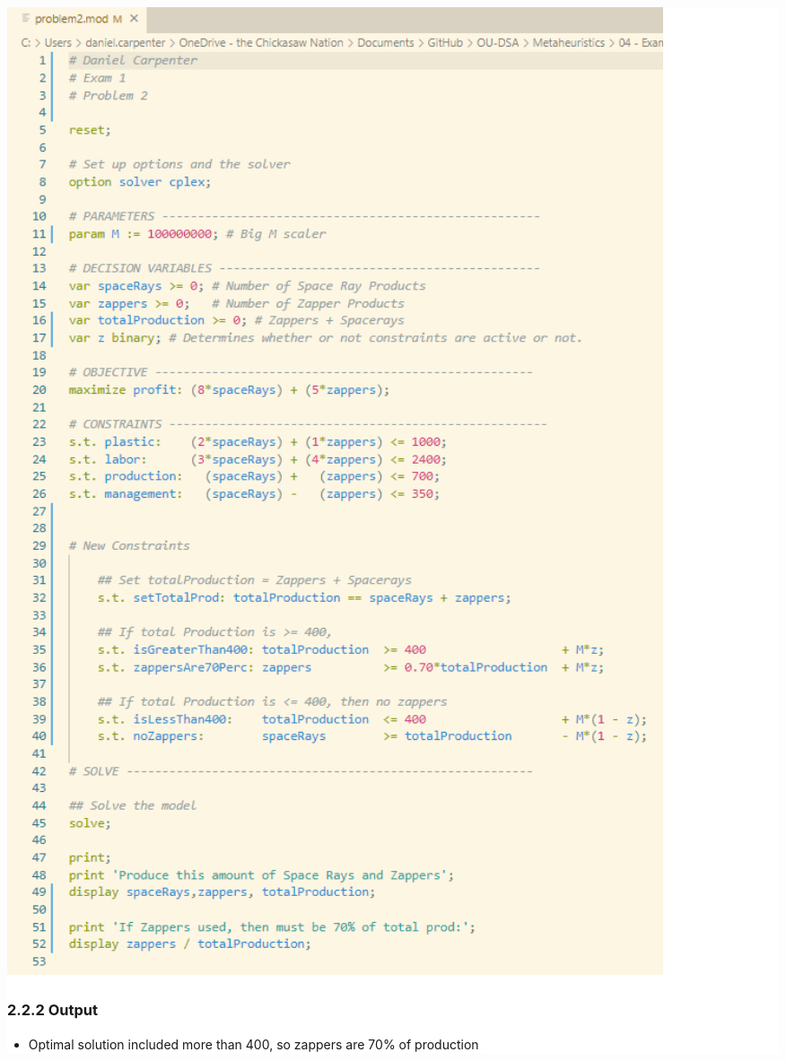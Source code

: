 <img src="PDF Submission/Images/prob2CodeAndData.png" style="width:85.0%" />

### 2.2.2 Output

-   Optimal solution included more than 400, so zappers are 70% of
    production
